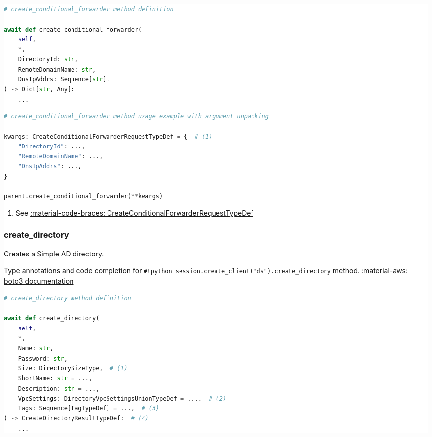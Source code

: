 ```python
# create_conditional_forwarder method definition

await def create_conditional_forwarder(
    self,
    *,
    DirectoryId: str,
    RemoteDomainName: str,
    DnsIpAddrs: Sequence[str],
) -> Dict[str, Any]:
    ...
```



```python
# create_conditional_forwarder method usage example with argument unpacking

kwargs: CreateConditionalForwarderRequestTypeDef = {  # (1)
    "DirectoryId": ...,
    "RemoteDomainName": ...,
    "DnsIpAddrs": ...,
}

parent.create_conditional_forwarder(**kwargs)
```

1. See [:material-code-braces: CreateConditionalForwarderRequestTypeDef](./type_defs.md#createconditionalforwarderrequesttypedef) 

### create\_directory

Creates a Simple AD directory.

Type annotations and code completion for `#!python session.create_client("ds").create_directory` method.
[:material-aws: boto3 documentation](https://boto3.amazonaws.com/v1/documentation/api/latest/reference/services/ds/client/create_directory.html)

```python
# create_directory method definition

await def create_directory(
    self,
    *,
    Name: str,
    Password: str,
    Size: DirectorySizeType,  # (1)
    ShortName: str = ...,
    Description: str = ...,
    VpcSettings: DirectoryVpcSettingsUnionTypeDef = ...,  # (2)
    Tags: Sequence[TagTypeDef] = ...,  # (3)
) -> CreateDirectoryResultTypeDef:  # (4)
    ...
```
